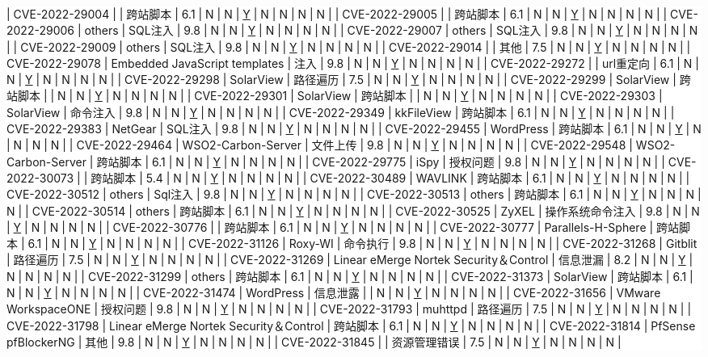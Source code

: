 | CVE-2022-29004 |  | 跨站脚本 | 6.1 | N | N | [Y](CVE-2022-29004/poc/nuclei/) | N | N | N | N |
| CVE-2022-29005 |  | 跨站脚本 | 6.1 | N | N | [Y](CVE-2022-29005/poc/nuclei/) | N | N | N | N |
| CVE-2022-29006 | others | SQL注入 | 9.8 | N | N | [Y](CVE-2022-29006/poc/nuclei/) | N | N | N | N |
| CVE-2022-29007 | others | SQL注入 | 9.8 | N | N | [Y](CVE-2022-29007/poc/nuclei/) | N | N | N | N |
| CVE-2022-29009 | others | SQL注入 | 9.8 | N | N | [Y](CVE-2022-29009/poc/nuclei/) | N | N | N | N |
| CVE-2022-29014 |  | 其他 | 7.5 | N | N | [Y](CVE-2022-29014/poc/nuclei/) | N | N | N | N |
| CVE-2022-29078 | Embedded JavaScript templates | 注入 | 9.8 | N | N | [Y](CVE-2022-29078/poc/nuclei/) | N | N | N | N |
| CVE-2022-29272 |  | url重定向 | 6.1 | N | N | [Y](CVE-2022-29272/poc/nuclei/) | N | N | N | N |
| CVE-2022-29298 | SolarView | 路径遍历 | 7.5 | N | N | [Y](CVE-2022-29298/poc/nuclei/) | N | N | N | N |
| CVE-2022-29299 | SolarView | 跨站脚本 |  | N | N | [Y](CVE-2022-29299/poc/nuclei/) | N | N | N | N |
| CVE-2022-29301 | SolarView | 跨站脚本 |  | N | N | [Y](CVE-2022-29301/poc/nuclei/) | N | N | N | N |
| CVE-2022-29303 | SolarView | 命令注入 | 9.8 | N | N | [Y](CVE-2022-29303/poc/nuclei/) | N | N | N | N |
| CVE-2022-29349 | kkFileView | 跨站脚本 | 6.1 | N | N | [Y](CVE-2022-29349/poc/nuclei/) | N | N | N | N |
| CVE-2022-29383 | NetGear | SQL注入 | 9.8 | N | N | [Y](CVE-2022-29383/poc/nuclei/) | N | N | N | N |
| CVE-2022-29455 | WordPress | 跨站脚本 | 6.1 | N | N | [Y](CVE-2022-29455/poc/nuclei/) | N | N | N | N |
| CVE-2022-29464 | WSO2-Carbon-Server | 文件上传 | 9.8 | N | N | [Y](CVE-2022-29464/poc/nuclei/) | N | N | N | N |
| CVE-2022-29548 | WSO2-Carbon-Server | 跨站脚本 | 6.1 | N | N | [Y](CVE-2022-29548/poc/nuclei/) | N | N | N | N |
| CVE-2022-29775 | iSpy | 授权问题 | 9.8 | N | N | [Y](CVE-2022-29775/poc/nuclei/) | N | N | N | N |
| CVE-2022-30073 |  | 跨站脚本 | 5.4 | N | N | [Y](CVE-2022-30073/poc/nuclei/) | N | N | N | N |
| CVE-2022-30489 | WAVLINK | 跨站脚本 | 6.1 | N | N | [Y](CVE-2022-30489/poc/nuclei/) | N | N | N | N |
| CVE-2022-30512 | others | Sql注入  | 9.8 | N | N | [Y](CVE-2022-30512/poc/nuclei/) | N | N | N | N |
| CVE-2022-30513 | others | 跨站脚本 | 6.1 | N | N | [Y](CVE-2022-30513/poc/nuclei/) | N | N | N | N |
| CVE-2022-30514 | others | 跨站脚本 | 6.1 | N | N | [Y](CVE-2022-30514/poc/nuclei/) | N | N | N | N |
| CVE-2022-30525 | ZyXEL | 操作系统命令注入 | 9.8 | N | N | [Y](CVE-2022-30525/poc/nuclei/) | N | N | N | N |
| CVE-2022-30776 |  | 跨站脚本 | 6.1 | N | N | [Y](CVE-2022-30776/poc/nuclei/) | N | N | N | N |
| CVE-2022-30777 | Parallels-H-Sphere | 跨站脚本 | 6.1 | N | N | [Y](CVE-2022-30777/poc/nuclei/) | N | N | N | N |
| CVE-2022-31126 | Roxy-WI | 命令执行 | 9.8 | N | N | [Y](CVE-2022-31126/poc/nuclei/) | N | N | N | N |
| CVE-2022-31268 | Gitblit | 路径遍历 | 7.5 | N | N | [Y](CVE-2022-31268/poc/nuclei/) | N | N | N | N |
| CVE-2022-31269 | Linear eMerge	 Nortek Security＆Control | 信息泄漏 | 8.2 | N | N | [Y](CVE-2022-31269/poc/nuclei/) | N | N | N | N |
| CVE-2022-31299 | others | 跨站脚本 | 6.1 | N | N | [Y](CVE-2022-31299/poc/nuclei/) | N | N | N | N |
| CVE-2022-31373 | SolarView | 跨站脚本 | 6.1 | N | N | [Y](CVE-2022-31373/poc/nuclei/) | N | N | N | N |
| CVE-2022-31474 | WordPress | 信息泄露 |  | N | N | [Y](CVE-2022-31474/poc/nuclei/) | N | N | N | N |
| CVE-2022-31656 | VMware WorkspaceONE | 授权问题 | 9.8 | N | N | [Y](CVE-2022-31656/poc/nuclei/) | N | N | N | N |
| CVE-2022-31793 | muhttpd | 路径遍历 | 7.5 | N | N | [Y](CVE-2022-31793/poc/nuclei/) | N | N | N | N |
| CVE-2022-31798 | Linear eMerge	 Nortek Security＆Control | 跨站脚本 | 6.1 | N | N | [Y](CVE-2022-31798/poc/nuclei/) | N | N | N | N |
| CVE-2022-31814 | PfSense pfBlockerNG | 其他 | 9.8 | N | N | [Y](CVE-2022-31814/poc/nuclei/) | N | N | N | N |
| CVE-2022-31845 |  | 资源管理错误 | 7.5 | N | N | [Y](CVE-2022-31845/poc/nuclei/) | N | N | N | N |